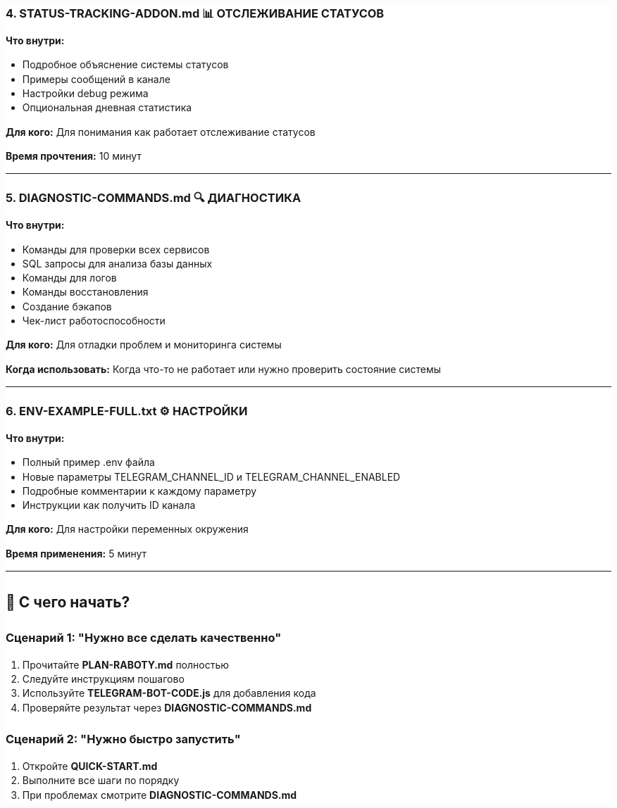 
### 4. **STATUS-TRACKING-ADDON.md** 📊 ОТСЛЕЖИВАНИЕ СТАТУСОВ
**Что внутри:**
- Подробное объяснение системы статусов
- Примеры сообщений в канале
- Настройки debug режима
- Опциональная дневная статистика

**Для кого:** Для понимания как работает отслеживание статусов

**Время прочтения:** 10 минут

---

### 5. **DIAGNOSTIC-COMMANDS.md** 🔍 ДИАГНОСТИКА
**Что внутри:**
- Команды для проверки всех сервисов
- SQL запросы для анализа базы данных
- Команды для логов
- Команды восстановления
- Создание бэкапов
- Чек-лист работоспособности

**Для кого:** Для отладки проблем и мониторинга системы

**Когда использовать:** Когда что-то не работает или нужно проверить состояние системы

---

### 6. **ENV-EXAMPLE-FULL.txt** ⚙️ НАСТРОЙКИ
**Что внутри:**
- Полный пример .env файла
- Новые параметры TELEGRAM_CHANNEL_ID и TELEGRAM_CHANNEL_ENABLED
- Подробные комментарии к каждому параметру
- Инструкции как получить ID канала

**Для кого:** Для настройки переменных окружения

**Время применения:** 5 минут

---

## 🚀 С чего начать?

### Сценарий 1: "Нужно все сделать качественно"
1. Прочитайте **PLAN-RABOTY.md** полностью
2. Следуйте инструкциям пошагово
3. Используйте **TELEGRAM-BOT-CODE.js** для добавления кода
4. Проверяйте результат через **DIAGNOSTIC-COMMANDS.md**

### Сценарий 2: "Нужно быстро запустить"
1. Откройте **QUICK-START.md**
2. Выполните все шаги по порядку
3. При проблемах смотрите **DIAGNOSTIC-COMMANDS.md**

